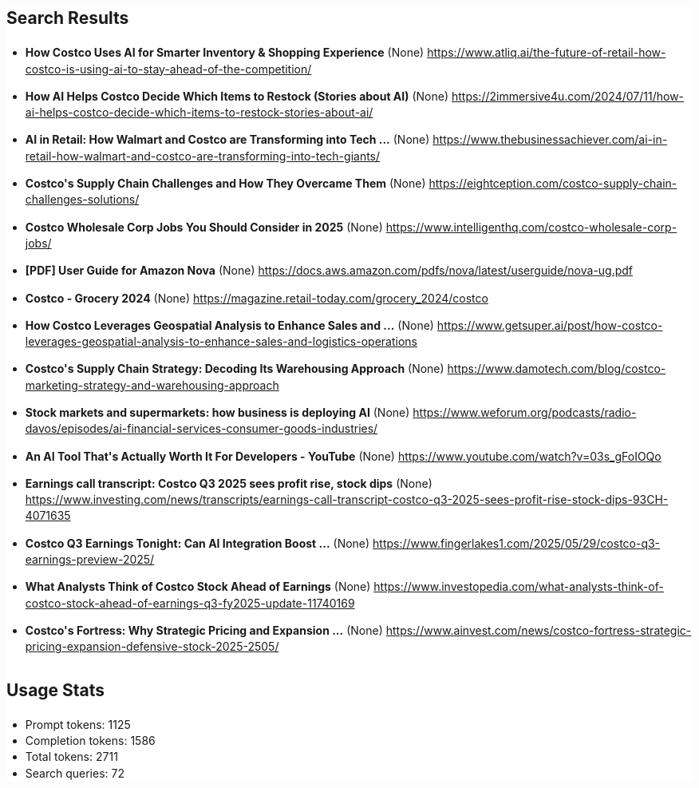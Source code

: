 ## Search Results

- **How Costco Uses AI for Smarter Inventory & Shopping Experience** (None)
  https://www.atliq.ai/the-future-of-retail-how-costco-is-using-ai-to-stay-ahead-of-the-competition/

- **How AI Helps Costco Decide Which Items to Restock (Stories about AI)** (None)
  https://2immersive4u.com/2024/07/11/how-ai-helps-costco-decide-which-items-to-restock-stories-about-ai/

- **AI in Retail: How Walmart and Costco are Transforming into Tech ...** (None)
  https://www.thebusinessachiever.com/ai-in-retail-how-walmart-and-costco-are-transforming-into-tech-giants/

- **Costco's Supply Chain Challenges and How They Overcame Them** (None)
  https://eightception.com/costco-supply-chain-challenges-solutions/

- **Costco Wholesale Corp Jobs You Should Consider in 2025** (None)
  https://www.intelligenthq.com/costco-wholesale-corp-jobs/

- **[PDF] User Guide for Amazon Nova** (None)
  https://docs.aws.amazon.com/pdfs/nova/latest/userguide/nova-ug.pdf

- **Costco - Grocery 2024** (None)
  https://magazine.retail-today.com/grocery_2024/costco

- **How Costco Leverages Geospatial Analysis to Enhance Sales and ...** (None)
  https://www.getsuper.ai/post/how-costco-leverages-geospatial-analysis-to-enhance-sales-and-logistics-operations

- **Costco's Supply Chain Strategy: Decoding Its Warehousing Approach** (None)
  https://www.damotech.com/blog/costco-marketing-strategy-and-warehousing-approach

- **Stock markets and supermarkets: how business is deploying AI** (None)
  https://www.weforum.org/podcasts/radio-davos/episodes/ai-financial-services-consumer-goods-industries/

- **An AI Tool That's Actually Worth It For Developers - YouTube** (None)
  https://www.youtube.com/watch?v=03s_gFoIOQo

- **Earnings call transcript: Costco Q3 2025 sees profit rise, stock dips** (None)
  https://www.investing.com/news/transcripts/earnings-call-transcript-costco-q3-2025-sees-profit-rise-stock-dips-93CH-4071635

- **Costco Q3 Earnings Tonight: Can AI Integration Boost ...** (None)
  https://www.fingerlakes1.com/2025/05/29/costco-q3-earnings-preview-2025/

- **What Analysts Think of Costco Stock Ahead of Earnings** (None)
  https://www.investopedia.com/what-analysts-think-of-costco-stock-ahead-of-earnings-q3-fy2025-update-11740169

- **Costco's Fortress: Why Strategic Pricing and Expansion ...** (None)
  https://www.ainvest.com/news/costco-fortress-strategic-pricing-expansion-defensive-stock-2025-2505/

## Usage Stats

- Prompt tokens: 1125
- Completion tokens: 1586
- Total tokens: 2711
- Search queries: 72
